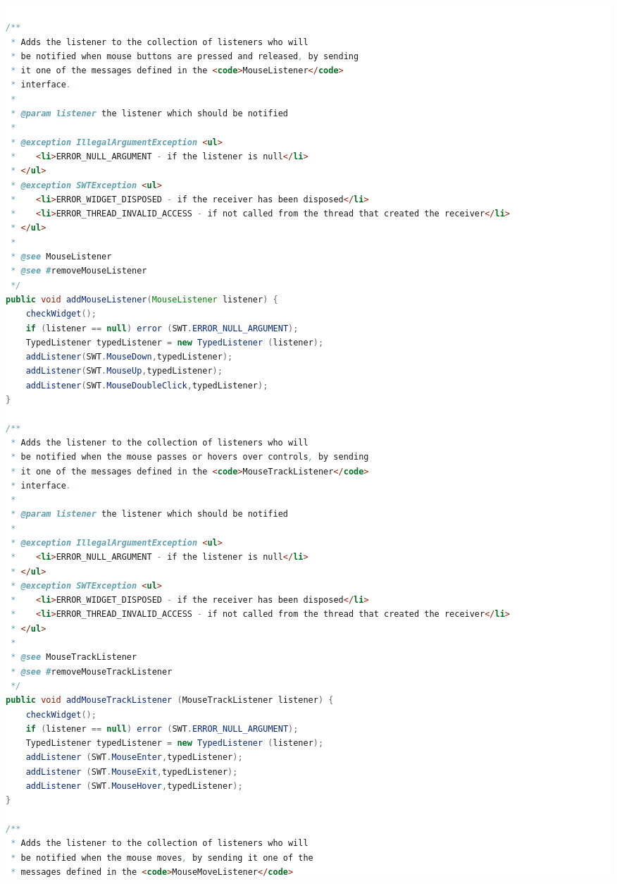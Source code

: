 ```java

/**
 * Adds the listener to the collection of listeners who will
 * be notified when mouse buttons are pressed and released, by sending
 * it one of the messages defined in the <code>MouseListener</code>
 * interface.
 *
 * @param listener the listener which should be notified
 *
 * @exception IllegalArgumentException <ul>
 *    <li>ERROR_NULL_ARGUMENT - if the listener is null</li>
 * </ul>
 * @exception SWTException <ul>
 *    <li>ERROR_WIDGET_DISPOSED - if the receiver has been disposed</li>
 *    <li>ERROR_THREAD_INVALID_ACCESS - if not called from the thread that created the receiver</li>
 * </ul>
 *
 * @see MouseListener
 * @see #removeMouseListener
 */
public void addMouseListener(MouseListener listener) {
	checkWidget();
	if (listener == null) error (SWT.ERROR_NULL_ARGUMENT);
	TypedListener typedListener = new TypedListener (listener);
	addListener(SWT.MouseDown,typedListener);
	addListener(SWT.MouseUp,typedListener);
	addListener(SWT.MouseDoubleClick,typedListener);
}

/**
 * Adds the listener to the collection of listeners who will
 * be notified when the mouse passes or hovers over controls, by sending
 * it one of the messages defined in the <code>MouseTrackListener</code>
 * interface.
 *
 * @param listener the listener which should be notified
 *
 * @exception IllegalArgumentException <ul>
 *    <li>ERROR_NULL_ARGUMENT - if the listener is null</li>
 * </ul>
 * @exception SWTException <ul>
 *    <li>ERROR_WIDGET_DISPOSED - if the receiver has been disposed</li>
 *    <li>ERROR_THREAD_INVALID_ACCESS - if not called from the thread that created the receiver</li>
 * </ul>
 *
 * @see MouseTrackListener
 * @see #removeMouseTrackListener
 */
public void addMouseTrackListener (MouseTrackListener listener) {
	checkWidget();
	if (listener == null) error (SWT.ERROR_NULL_ARGUMENT);
	TypedListener typedListener = new TypedListener (listener);
	addListener (SWT.MouseEnter,typedListener);
	addListener (SWT.MouseExit,typedListener);
	addListener (SWT.MouseHover,typedListener);
}

/**
 * Adds the listener to the collection of listeners who will
 * be notified when the mouse moves, by sending it one of the
 * messages defined in the <code>MouseMoveListener</code>
```